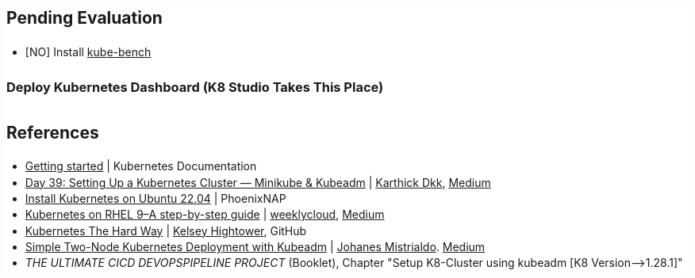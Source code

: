## Pending Evaluation
- [NO] Install [kube-bench](https://aquasecurity.github.io/kube-bench/v0.6.5/)

### Deploy Kubernetes Dashboard (K8 Studio Takes This Place)

## References
- [Getting started](https://kubernetes.io/docs/setup/) | Kubernetes Documentation
- [Day 39: Setting Up a Kubernetes Cluster — Minikube & Kubeadm](https://medium.com/@karthidkk123/day-39-setting-up-a-kubernetes-cluster-minikube-kubeadm-d95a74bf3254) | [Karthick Dkk](https://medium.com/@karthidkk123),  [Medium](https://medium.com/)
- [Install Kubernetes on Ubuntu 22.04](https://phoenixnap.com/kb/install-kubernetes-on-ubuntu) | PhoenixNAP
- [Kubernetes on RHEL 9–A step-by-step guide](https://medium.com/weeklycloud/kubernetes-installation-on-rhel-9-d5629f2fa4f9) | [weeklycloud](https://medium.com/weeklycloud), [Medium](https://medium.com/)
- [Kubernetes The Hard Way](https://github.com/kelseyhightower/kubernetes-the-hard-way) | [Kelsey Hightower](https://github.com/kelseyhightower), GitHub
- [Simple Two-Node Kubernetes Deployment with Kubeadm](https://medium.com/@johanesmistrialdo/simple-2-node-kubernetes-deployment-with-kubeadm-bb9b3385b950) | [Johanes Mistrialdo](https://medium.com/@johanesmistrialdo).  [Medium](https://medium.com/)
- *THE ULTIMATE CICD DEVOPSPIPELINE PROJECT* (Booklet), Chapter "Setup K8-Cluster using kubeadm [K8 Version-->1.28.1]"


[^alternate_command_kubernetes_packages]: Alternate command ```$ cat /etc/apt/sources.list /etc/apt/sources.list.d/* | grep kubernetes```
[^run_kubeadm_init]: [I set my master with "kubeadm init"...](https://www.reddit.com/r/kubernetes/comments/vim21o/i_set_my_master_with_kubeadm_init/)
[^kubernetes_node_not_ready]: [Kubernetes Node Not Ready Error and How to Fix It](https://lumigo.io/kubernetes-troubleshooting/kubernetes-node-not-ready-error-and-how-to-fix-it/)
[^confirm_installation_token]: [The cluster-info ConfigMap does not yet contain a JWS signature for token ID "cjxj26"](https://stackoverflow.com/questions/68387634/the-cluster-info-configmap-does-not-yet-contain-a-jws-signature-for-token-id-cj) | StackOverflow